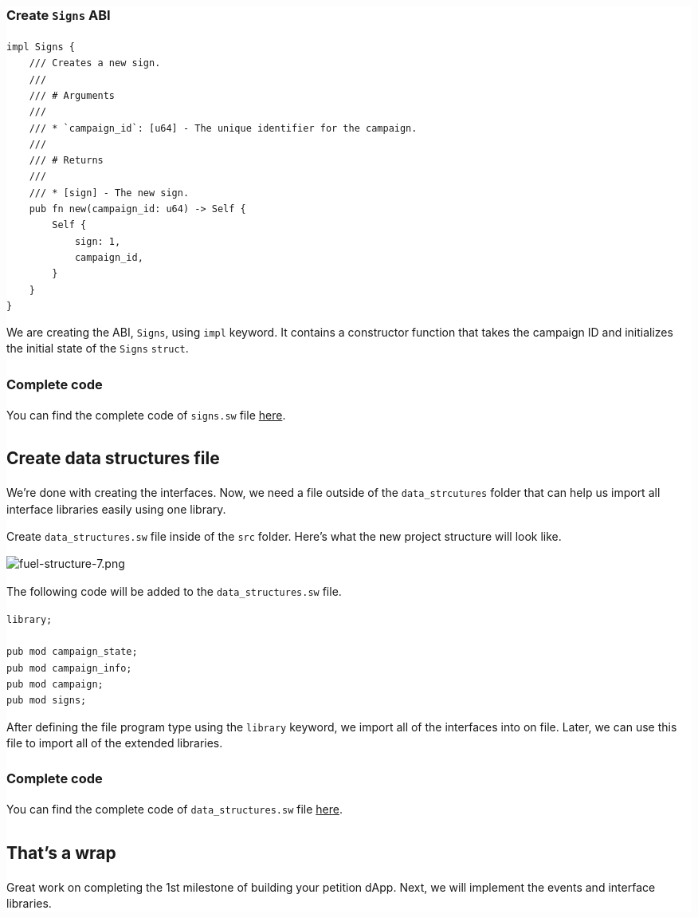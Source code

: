 ### Create `Signs` ABI

```
impl Signs {
    /// Creates a new sign.
    ///
    /// # Arguments
    ///
    /// * `campaign_id`: [u64] - The unique identifier for the campaign.
    ///
    /// # Returns
    ///
    /// * [sign] - The new sign.
    pub fn new(campaign_id: u64) -> Self {
        Self {
            sign: 1,
            campaign_id,
        }
    }
}
```

We are creating the ABI, `Signs`, using `impl` keyword. It contains a constructor function that takes the campaign ID and initializes the initial state of the `Signs` `struct`.

### Complete code
You can find the complete code of `signs.sw` file [here](https://github.com/0xmetaschool/petition-contract/blob/main/src/data_structures/signs.sw).

## Create data structures file

We’re done with creating the interfaces. Now, we need a file outside of the `data_strcutures` folder that can help us import all interface libraries easily using one library.

Create `data_structures.sw` file inside of the `src` folder. Here’s what the new project structure will look like.

![fuel-structure-7.png](https://github.com/0xmetaschool/Learning-Projects/blob/main/assests_for_all/assets_for_petition_fuel/Let%E2%80%99s%20Add%20the%20States%20and%20Interfaces/fuel-structure-7.png?raw=true)

The following code will be added to the `data_structures.sw` file.

```
library;

pub mod campaign_state;
pub mod campaign_info;
pub mod campaign;
pub mod signs;
```

After defining the file program type using the `library` keyword, we import all of the interfaces into on file. Later, we can use this file to import all of the extended libraries.

### Complete code
You can find the complete code of `data_structures.sw` file [here](https://github.com/0xmetaschool/petition-contract/blob/main/src/data_structures.sw).


## That’s a wrap

Great work on completing the 1st milestone of building your petition dApp. Next, we will implement the events and interface libraries.

